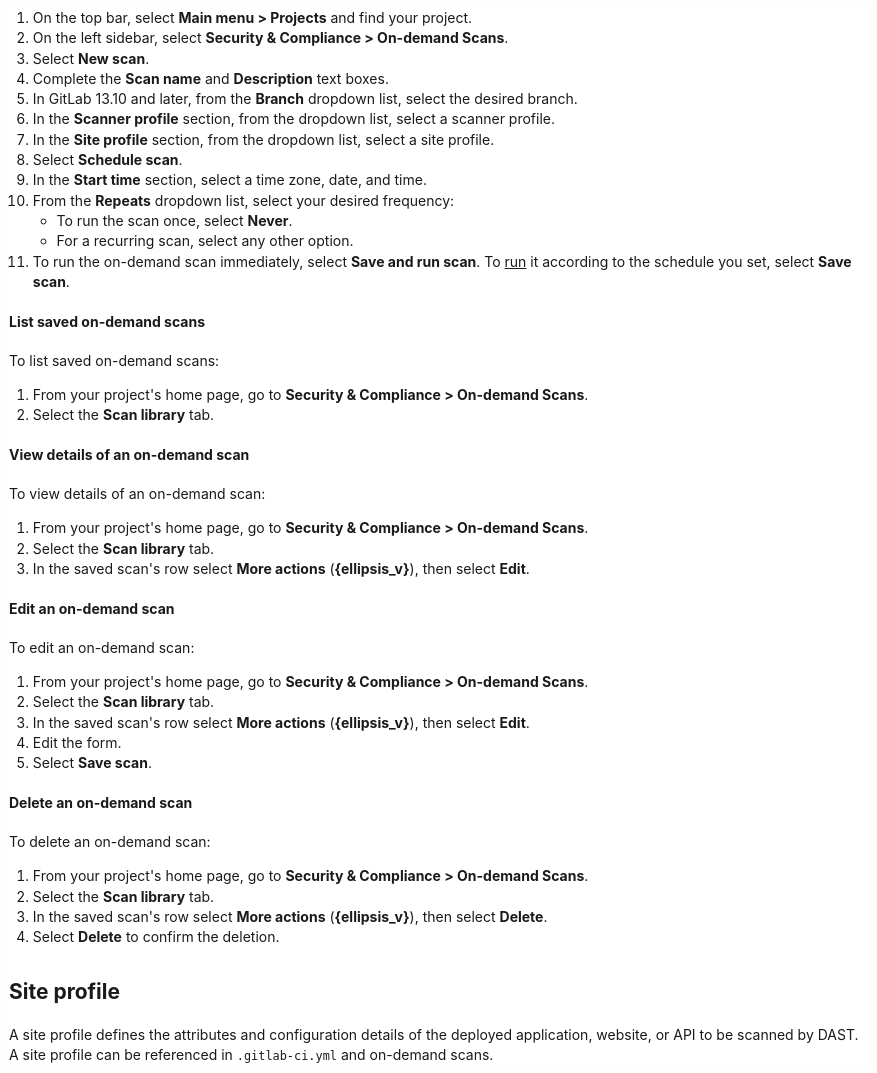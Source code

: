 1. On the top bar, select **Main menu > Projects** and find your project.
1. On the left sidebar, select **Security & Compliance > On-demand Scans**.
1. Select **New scan**.
1. Complete the **Scan name** and **Description** text boxes.
1. In GitLab 13.10 and later, from the **Branch** dropdown list, select the desired branch.
1. In the **Scanner profile** section, from the dropdown list, select a scanner profile.
1. In the **Site profile** section, from the dropdown list, select a site profile.
1. Select **Schedule scan**.
1. In the **Start time** section, select a time zone, date, and time.
1. From the **Repeats** dropdown list, select your desired frequency:
    - To run the scan once, select **Never**.
    - For a recurring scan, select any other option.
1. To run the on-demand scan immediately, select **Save and run scan**. To [run](#run-a-saved-on-demand-scan) it according to the schedule you set, select
   **Save scan**.

#### List saved on-demand scans

To list saved on-demand scans:

1. From your project's home page, go to **Security & Compliance > On-demand Scans**.
1. Select the **Scan library** tab.

#### View details of an on-demand scan

To view details of an on-demand scan:

1. From your project's home page, go to **Security & Compliance > On-demand Scans**.
1. Select the **Scan library** tab.
1. In the saved scan's row select **More actions** (**{ellipsis_v}**), then select **Edit**.

#### Edit an on-demand scan

To edit an on-demand scan:

1. From your project's home page, go to **Security & Compliance > On-demand Scans**.
1. Select the **Scan library** tab.
1. In the saved scan's row select **More actions** (**{ellipsis_v}**), then select **Edit**.
1. Edit the form.
1. Select **Save scan**.

#### Delete an on-demand scan

To delete an on-demand scan:

1. From your project's home page, go to **Security & Compliance > On-demand Scans**.
1. Select the **Scan library** tab.
1. In the saved scan's row select **More actions** (**{ellipsis_v}**), then select **Delete**.
1. Select **Delete** to confirm the deletion.

## Site profile

A site profile defines the attributes and configuration details of the deployed application,
website, or API to be scanned by DAST. A site profile can be referenced in `.gitlab-ci.yml` and
on-demand scans.
